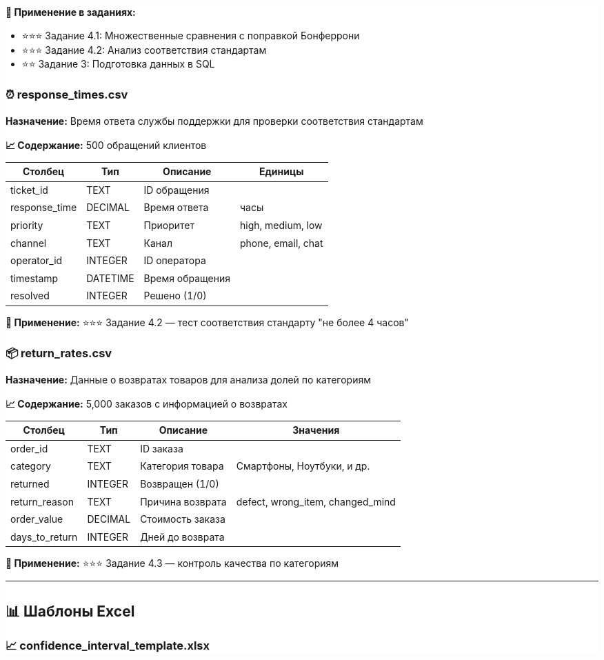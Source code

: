 **🎯 Применение в заданиях:**
- ⭐⭐⭐ Задание 4.1: Множественные сравнения с поправкой Бонферрони
- ⭐⭐⭐ Задание 4.2: Анализ соответствия стандартам
- ⭐⭐ Задание 3: Подготовка данных в SQL

### ⏰ response_times.csv

**Назначение:** Время ответа службы поддержки для проверки соответствия стандартам

**📈 Содержание:** 500 обращений клиентов

| Столбец | Тип | Описание | Единицы |
|---------|-----|----------|---------|
| ticket_id | TEXT | ID обращения | |
| response_time | DECIMAL | Время ответа | часы |
| priority | TEXT | Приоритет | high, medium, low |
| channel | TEXT | Канал | phone, email, chat |
| operator_id | INTEGER | ID оператора | |
| timestamp | DATETIME | Время обращения | |
| resolved | INTEGER | Решено (1/0) | |

**🎯 Применение:** ⭐⭐⭐ Задание 4.2 — тест соответствия стандарту "не более 4 часов"

### 📦 return_rates.csv  

**Назначение:** Данные о возвратах товаров для анализа долей по категориям

**📈 Содержание:** 5,000 заказов с информацией о возвратах

| Столбец | Тип | Описание | Значения |
|---------|-----|----------|----------|
| order_id | TEXT | ID заказа | |
| category | TEXT | Категория товара | Смартфоны, Ноутбуки, и др. |
| returned | INTEGER | Возвращен (1/0) | |
| return_reason | TEXT | Причина возврата | defect, wrong_item, changed_mind |
| order_value | DECIMAL | Стоимость заказа | |
| days_to_return | INTEGER | Дней до возврата | |

**🎯 Применение:** ⭐⭐⭐ Задание 4.3 — контроль качества по категориям

---

## 📊 Шаблоны Excel

### 📈 confidence_interval_template.xlsx
